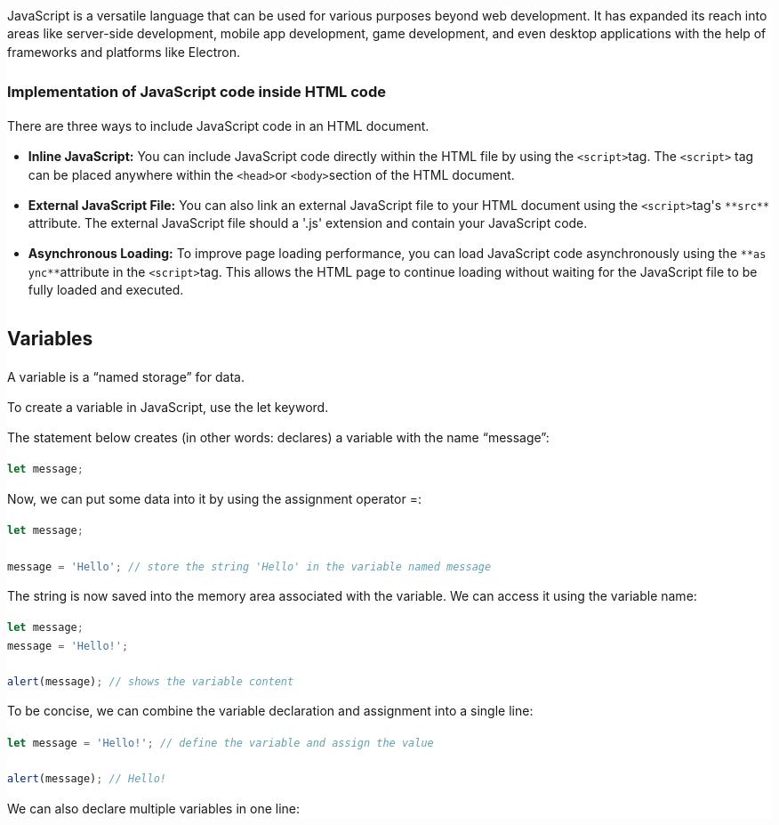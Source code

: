 JavaScript is a versatile language that can be used for various purposes beyond web development. It has expanded its reach into areas like server-side development, mobile app development, game development, and even desktop applications with the help of frameworks and platforms like Electron.

### Implementation of JavaScript code inside HTML code
There are three ways to include JavaScript code in an HTML document.

+ **Inline JavaScript:** You can include JavaScript code directly within the HTML file by using the `<script>`tag. The `<script>` tag can be placed anywhere within the `<head>`or `<body>`section of the HTML document.

+ **External JavaScript File:** You can also link an external JavaScript file to your HTML document using the `<script>`tag's `**src**`attribute. The external JavaScript file should a '.js' extension and contain your JavaScript code.

+ **Asynchronous Loading:** To improve page loading performance, you can load JavaScript code asynchronously using the `**async**`attribute in the `<script>`tag. This allows the HTML page to continue loading without waiting for the JavaScript file to be fully loaded and executed.


## Variables
A variable is a “named storage” for data.

To create a variable in JavaScript, use the let keyword.

The statement below creates (in other words: declares) a variable with the name “message”:

```javascript
let message;
```

Now, we can put some data into it by using the assignment operator =:

```javascript
let message;

message = 'Hello'; // store the string 'Hello' in the variable named message
```

The string is now saved into the memory area associated with the variable. We can access it using the variable name:

```javascript
let message;
message = 'Hello!';

alert(message); // shows the variable content
```

To be concise, we can combine the variable declaration and assignment into a single line:

```javascript
let message = 'Hello!'; // define the variable and assign the value

alert(message); // Hello!
```

We can also declare multiple variables in one line:

